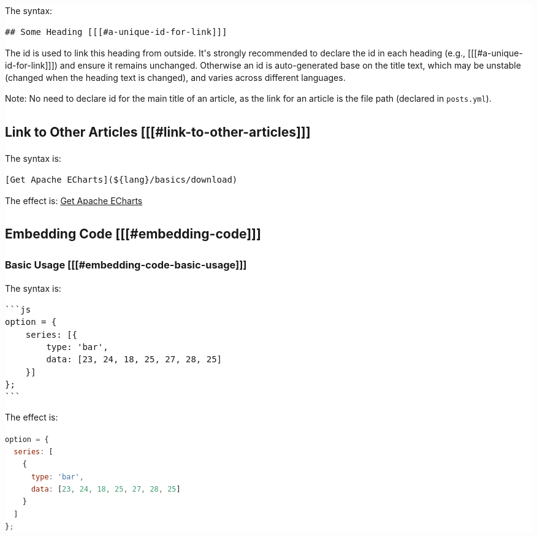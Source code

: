 The syntax:

<pre>
&#35;&#35; Some Heading [[[#a-unique-id-for-link]]]
</pre>


<md-alert type="danger">
The id is used to link this heading from outside.
It's strongly recommended to declare the id in each heading (e.g., [[[#a-unique-id-for-link]]]) and ensure it remains unchanged. Otherwise an id is auto-generated base on the title text, which may be unstable (changed when the heading text is changed), and varies across different languages.
</md-alert>

Note: No need to declare id for the main title of an article, as the link for an article is the file path (declared in `posts.yml`).

## Link to Other Articles [[[#link-to-other-articles]]]

The syntax is:
<pre>
&#91;Get Apache ECharts&#93;&#40;&#36;{lang}/basics/download&#41;
</pre>
The effect is:
[Get Apache ECharts](${lang}/basics/download)

## Embedding Code [[[#embedding-code]]]

### Basic Usage [[[#embedding-code-basic-usage]]]

The syntax is:

<pre>
&#96;&#96;&#96;js
option = {
    series: [{
        type: 'bar',
        data: [23, 24, 18, 25, 27, 28, 25]
    }]
};
&#96;&#96;&#96;
</pre>


The effect is:
```js
option = {
  series: [
    {
      type: 'bar',
      data: [23, 24, 18, 25, 27, 28, 25]
    }
  ]
};
```
